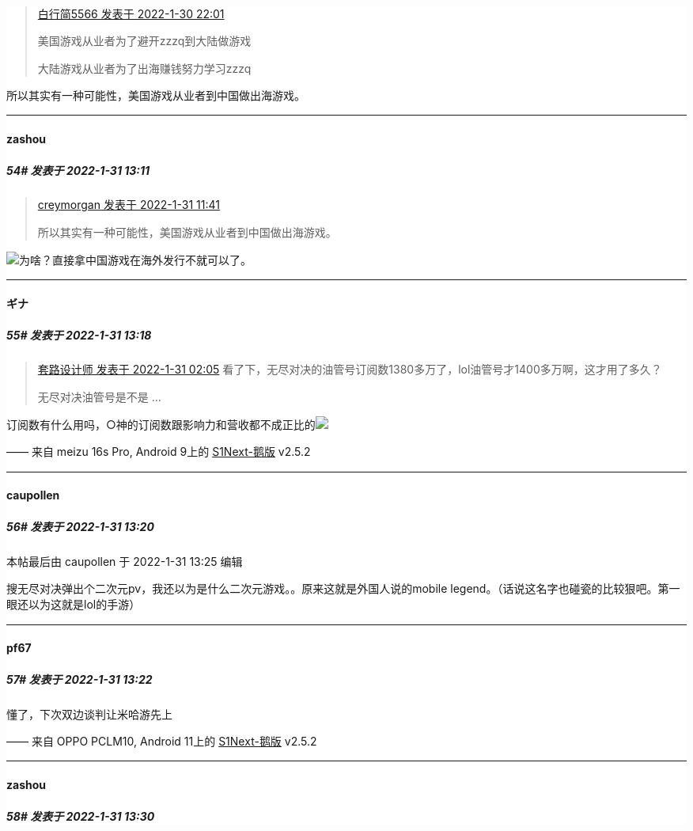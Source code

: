 <blockquote><a href="httphttps://bbs.saraba1st.com/2b/forum.php?mod=redirect&amp;goto=findpost&amp;pid=54489173&amp;ptid=2050051" target="_blank">白行简5566 发表于 2022-1-30 22:01</a>

美国游戏从业者为了避开zzzq到大陆做游戏

大陆游戏从业者为了出海赚钱努力学习zzzq</blockquote>
所以其实有一种可能性，美国游戏从业者到中国做出海游戏。

*****

####  zashou  
##### 54#       发表于 2022-1-31 13:11

<blockquote><a href="httphttps://bbs.saraba1st.com/2b/forum.php?mod=redirect&amp;goto=findpost&amp;pid=54494088&amp;ptid=2050051" target="_blank">creymorgan 发表于 2022-1-31 11:41</a>

所以其实有一种可能性，美国游戏从业者到中国做出海游戏。</blockquote>
<img src="https://static.saraba1st.com/image/smiley/face2017/045.png" referrerpolicy="no-referrer">为啥？直接拿中国游戏在海外发行不就可以了。

*****

####  ギナ  
##### 55#       发表于 2022-1-31 13:18

<blockquote><a href="httphttps://bbs.saraba1st.com/2b/forum.php?mod=redirect&amp;goto=findpost&amp;pid=54491711&amp;ptid=2050051" target="_blank">套路设计师 发表于 2022-1-31 02:05</a>
看了下，无尽对决的油管号订阅数1380多万了，lol油管号才1400多万啊，这才用了多久？

无尽对决油管号是不是 ...</blockquote>
订阅数有什么用吗，○神的订阅数跟影响力和营收都不成正比的<img src="https://static.saraba1st.com/image/smiley/face2017/068.png" referrerpolicy="no-referrer">

—— 来自 meizu 16s Pro, Android 9上的 [S1Next-鹅版](https://github.com/ykrank/S1-Next/releases) v2.5.2

*****

####  caupollen  
##### 56#       发表于 2022-1-31 13:20

 本帖最后由 caupollen 于 2022-1-31 13:25 编辑 

搜无尽对决弹出个二次元pv，我还以为是什么二次元游戏。。原来这就是外国人说的mobile legend。（话说这名字也碰瓷的比较狠吧。第一眼还以为这就是lol的手游）

*****

####  pf67  
##### 57#       发表于 2022-1-31 13:22

懂了，下次双边谈判让米哈游先上

—— 来自 OPPO PCLM10, Android 11上的 [S1Next-鹅版](https://github.com/ykrank/S1-Next/releases) v2.5.2

*****

####  zashou  
##### 58#       发表于 2022-1-31 13:30
